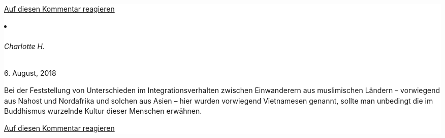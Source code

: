 <a rel="nofollow" class="comment-reply-link" href="#comment-4486" data-commentid="4486" data-postid="7245" data-belowelement="comment-4486" data-respondelement="respond" data-replyto="Antworte auf B.Rilling" aria-label="Antworte auf B.Rilling">Auf diesen Kommentar reagieren</a> 


</li>
<li class="comment even thread-even depth-1 clearfix" id="li-comment-4496">
<h6 class="author">Charlotte H.</h6> <span class="date">6. August, 2018</span>



Bei der Feststellung von Unterschieden im Integrationsverhalten zwischen Einwanderern aus muslimischen Ländern – vorwiegend aus Nahost und Nordafrika und solchen aus Asien &#8211; hier wurden vorwiegend Vietnamesen genannt, sollte man unbedingt die im Buddhismus wurzelnde Kultur dieser Menschen erwähnen.

<a rel="nofollow" class="comment-reply-link" href="#comment-4496" data-commentid="4496" data-postid="7245" data-belowelement="comment-4496" data-respondelement="respond" data-replyto="Antworte auf Charlotte H." aria-label="Antworte auf Charlotte H.">Auf diesen Kommentar reagieren</a> 


</li>
</ul>
